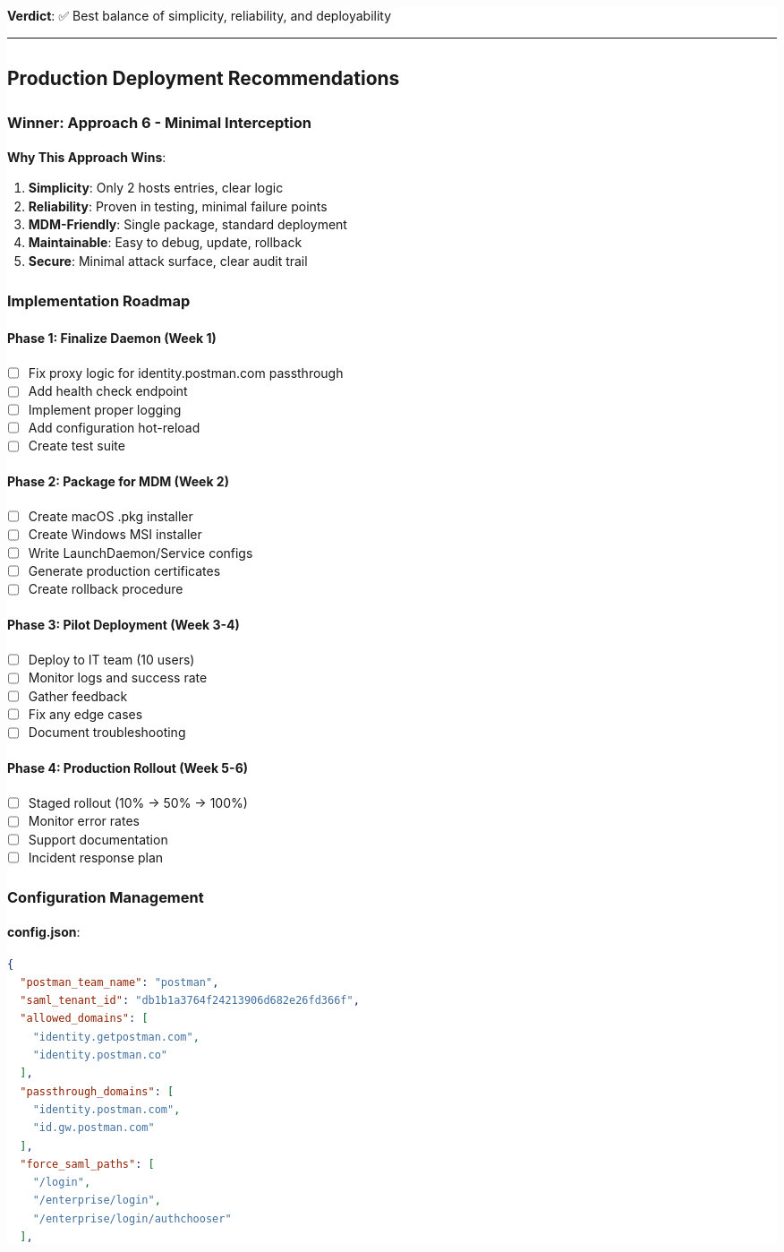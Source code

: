 **Verdict**: ✅ Best balance of simplicity, reliability, and deployability

---

## Production Deployment Recommendations

### Winner: Approach 6 - Minimal Interception

**Why This Approach Wins**:
1. **Simplicity**: Only 2 hosts entries, clear logic
2. **Reliability**: Proven in testing, minimal failure points
3. **MDM-Friendly**: Single package, standard deployment
4. **Maintainable**: Easy to debug, update, rollback
5. **Secure**: Minimal attack surface, clear audit trail

### Implementation Roadmap

#### Phase 1: Finalize Daemon (Week 1)
- [ ] Fix proxy logic for identity.postman.com passthrough
- [ ] Add health check endpoint
- [ ] Implement proper logging
- [ ] Add configuration hot-reload
- [ ] Create test suite

#### Phase 2: Package for MDM (Week 2)
- [ ] Create macOS .pkg installer
- [ ] Create Windows MSI installer
- [ ] Write LaunchDaemon/Service configs
- [ ] Generate production certificates
- [ ] Create rollback procedure

#### Phase 3: Pilot Deployment (Week 3-4)
- [ ] Deploy to IT team (10 users)
- [ ] Monitor logs and success rate
- [ ] Gather feedback
- [ ] Fix any edge cases
- [ ] Document troubleshooting

#### Phase 4: Production Rollout (Week 5-6)
- [ ] Staged rollout (10% → 50% → 100%)
- [ ] Monitor error rates
- [ ] Support documentation
- [ ] Incident response plan

### Configuration Management

**config.json**:
```json
{
  "postman_team_name": "postman",
  "saml_tenant_id": "db1b1a3764f24213906d682e26fd366f",
  "allowed_domains": [
    "identity.getpostman.com",
    "identity.postman.co"
  ],
  "passthrough_domains": [
    "identity.postman.com",
    "id.gw.postman.com"
  ],
  "force_saml_paths": [
    "/login",
    "/enterprise/login",
    "/enterprise/login/authchooser"
  ],
```